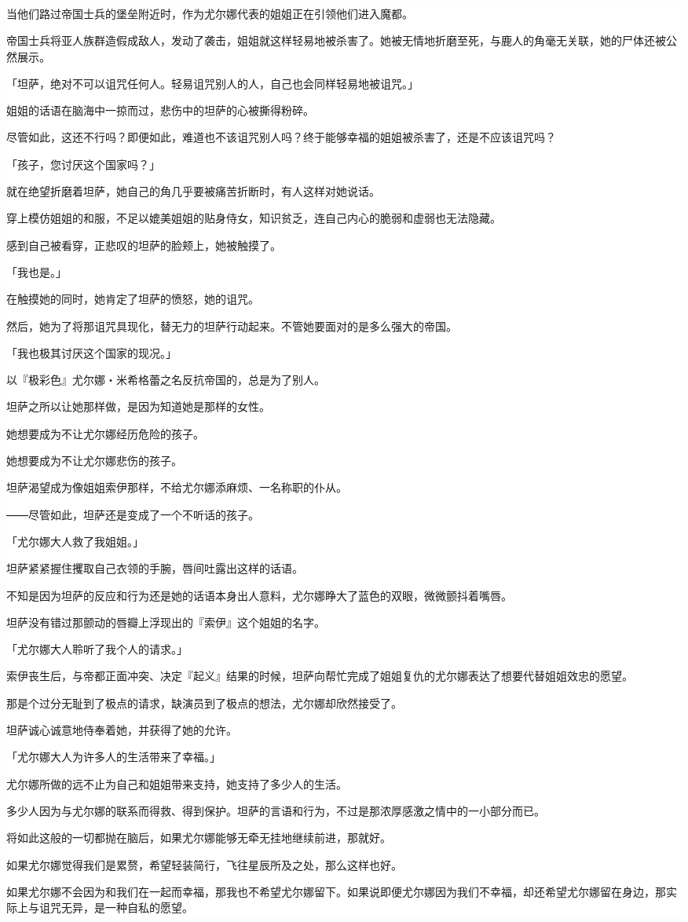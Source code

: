 当他们路过帝国士兵的堡垒附近时，作为尤尔娜代表的姐姐正在引领他们进入魔都。

帝国士兵将亚人族群造假成敌人，发动了袭击，姐姐就这样轻易地被杀害了。她被无情地折磨至死，与鹿人的角毫无关联，她的尸体还被公然展示。

「坦萨，绝对不可以诅咒任何人。轻易诅咒别人的人，自己也会同样轻易地被诅咒。」

姐姐的话语在脑海中一掠而过，悲伤中的坦萨的心被撕得粉碎。

尽管如此，这还不行吗？即便如此，难道也不该诅咒别人吗？终于能够幸福的姐姐被杀害了，还是不应该诅咒吗？

「孩子，您讨厌这个国家吗？」

就在绝望折磨着坦萨，她自己的角几乎要被痛苦折断时，有人这样对她说话。

穿上模仿姐姐的和服，不足以媲美姐姐的贴身侍女，知识贫乏，连自己内心的脆弱和虚弱也无法隐藏。

感到自己被看穿，正悲叹的坦萨的脸颊上，她被触摸了。

「我也是。」

在触摸她的同时，她肯定了坦萨的愤怒，她的诅咒。

然后，她为了将那诅咒具现化，替无力的坦萨行动起来。不管她要面对的是多么强大的帝国。

「我也极其讨厌这个国家的现况。」

以『极彩色』尤尔娜・米希格蕾之名反抗帝国的，总是为了别人。

坦萨之所以让她那样做，是因为知道她是那样的女性。

她想要成为不让尤尔娜经历危险的孩子。

她想要成为不让尤尔娜悲伤的孩子。

坦萨渴望成为像姐姐索伊那样，不给尤尔娜添麻烦、一名称职的仆从。

——尽管如此，坦萨还是变成了一个不听话的孩子。

「尤尔娜大人救了我姐姐。」

坦萨紧紧握住攫取自己衣领的手腕，唇间吐露出这样的话语。

不知是因为坦萨的反应和行为还是她的话语本身出人意料，尤尔娜睁大了蓝色的双眼，微微颤抖着嘴唇。

坦萨没有错过那颤动的唇瓣上浮现出的『索伊』这个姐姐的名字。

「尤尔娜大人聆听了我个人的请求。」

索伊丧生后，与帝都正面冲突、决定『起义』结果的时候，坦萨向帮忙完成了姐姐复仇的尤尔娜表达了想要代替姐姐效忠的愿望。

那是个过分无耻到了极点的请求，缺演员到了极点的想法，尤尔娜却欣然接受了。

坦萨诚心诚意地侍奉着她，并获得了她的允许。

「尤尔娜大人为许多人的生活带来了幸福。」

尤尔娜所做的远不止为自己和姐姐带来支持，她支持了多少人的生活。

多少人因为与尤尔娜的联系而得救、得到保护。坦萨的言语和行为，不过是那浓厚感激之情中的一小部分而已。

将如此这般的一切都抛在脑后，如果尤尔娜能够无牵无挂地继续前进，那就好。

如果尤尔娜觉得我们是累赘，希望轻装简行，飞往星辰所及之处，那么这样也好。

如果尤尔娜不会因为和我们在一起而幸福，那我也不希望尤尔娜留下。如果说即便尤尔娜因为我们不幸福，却还希望尤尔娜留在身边，那实际上与诅咒无异，是一种自私的愿望。
